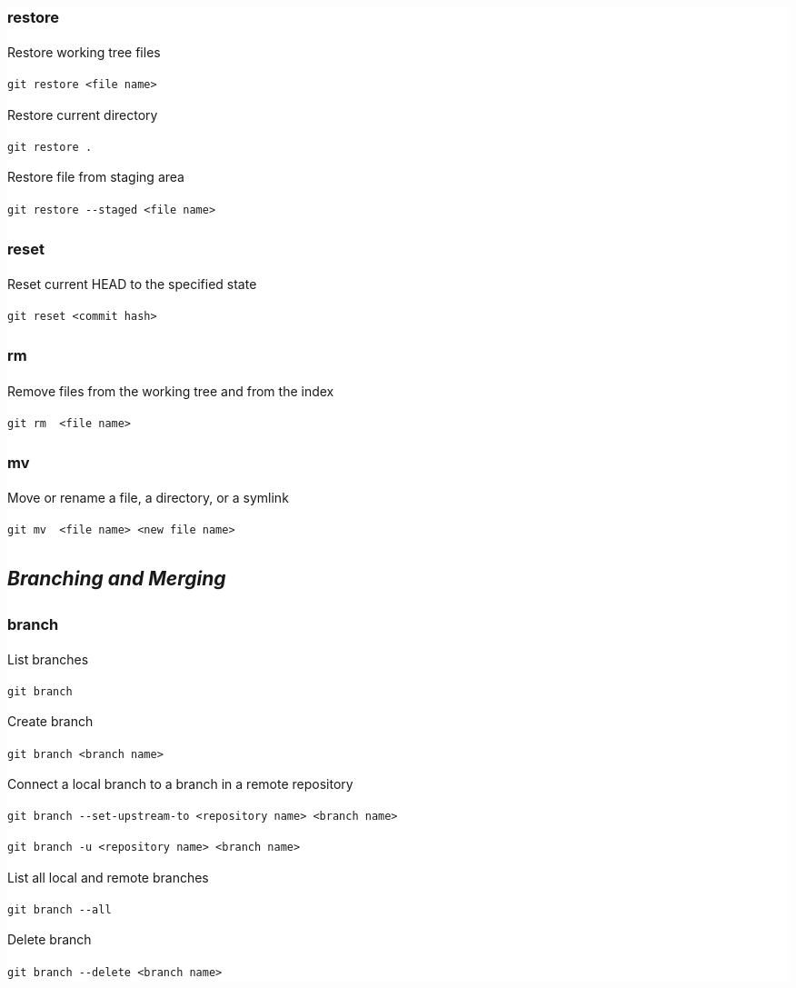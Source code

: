 ### restore
Restore working tree files
```shell
git restore <file name>
```
Restore current directory
```shell
git restore .
```
Restore file from staging area
```shell
git restore --staged <file name>
```

### reset
Reset current HEAD to the specified state
```shell
git reset <commit hash>
```

### rm
Remove files from the working tree and from the index
```shell
git rm  <file name>
```

### mv
Move or rename a file, a directory, or a symlink
```shell
git mv  <file name> <new file name>
```

## _Branching and Merging_

### branch
List branches
```shell
git branch 
```
Create branch
```shell
git branch <branch name>
```
Connect a local branch to a branch in a remote repository
```shell
git branch --set-upstream-to <repository name> <branch name>
```
```shell
git branch -u <repository name> <branch name>
```
List all local and remote branches
```shell
git branch --all
```
Delete branch
```shell
git branch --delete <branch name>
```
